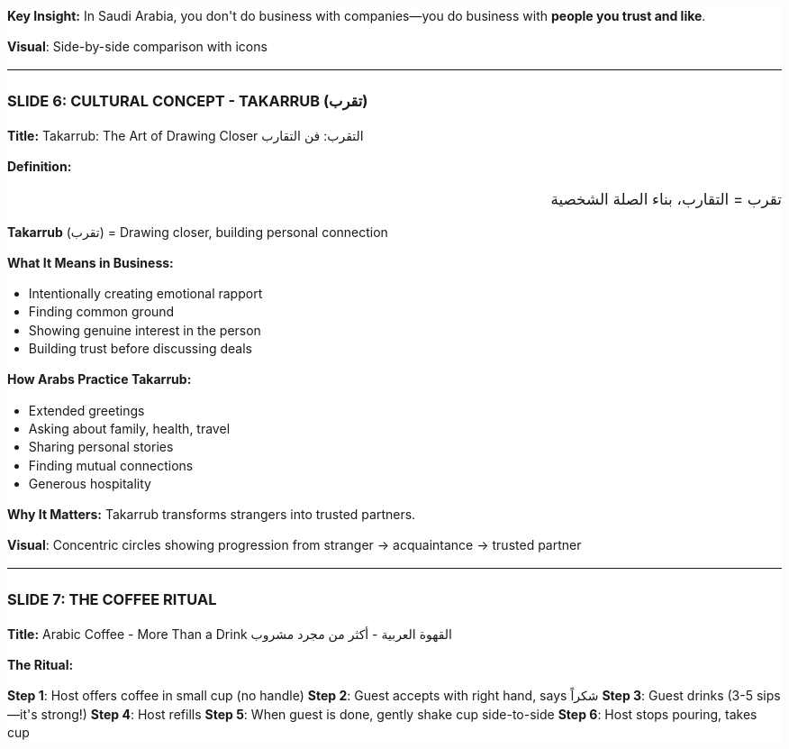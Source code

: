 **Key Insight:**
In Saudi Arabia, you don't do business with companies—you do business with **people you trust and like**.

**Visual**: Side-by-side comparison with icons

---

### **SLIDE 6: CULTURAL CONCEPT - TAKARRUB (تقرب)**

**Title:**
Takarrub: The Art of Drawing Closer
التقرب: فن التقارب

**Definition:**
<div dir="rtl" style="font-size: 1.2em;">
تقرب = التقارب، بناء الصلة الشخصية
</div>

**Takarrub** (تقرب) = Drawing closer, building personal connection

**What It Means in Business:**
- Intentionally creating emotional rapport
- Finding common ground
- Showing genuine interest in the person
- Building trust before discussing deals

**How Arabs Practice Takarrub:**
- Extended greetings
- Asking about family, health, travel
- Sharing personal stories
- Finding mutual connections
- Generous hospitality

**Why It Matters:**
Takarrub transforms strangers into trusted partners.

**Visual**: Concentric circles showing progression from stranger → acquaintance → trusted partner

---

### **SLIDE 7: THE COFFEE RITUAL**

**Title:**
Arabic Coffee - More Than a Drink
القهوة العربية - أكثر من مجرد مشروب

**The Ritual:**

**Step 1**: Host offers coffee in small cup (no handle)
**Step 2**: Guest accepts with right hand, says شكراً
**Step 3**: Guest drinks (3-5 sips—it's strong!)
**Step 4**: Host refills
**Step 5**: When guest is done, gently shake cup side-to-side
**Step 6**: Host stops pouring, takes cup
